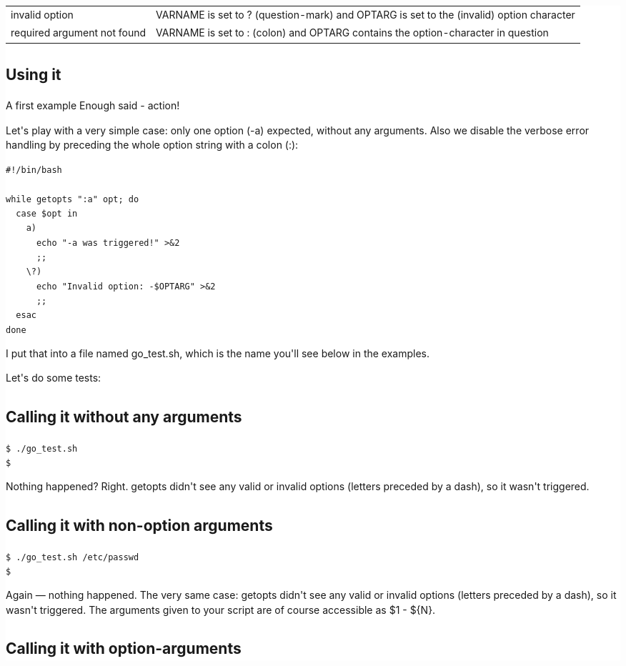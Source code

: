 |  |  |
| :--- | :--- |
| invalid option | VARNAME is set to ? \(question-mark\) and OPTARG is set to the \(invalid\) option character |
| required argument not found | VARNAME is set to : \(colon\) and OPTARG contains the option-character in question |

## Using it

A first example Enough said - action!

Let's play with a very simple case: only one option \(-a\) expected, without any arguments. Also we disable the verbose error handling by preceding the whole option string with a colon \(:\):

```text
#!/bin/bash

while getopts ":a" opt; do
  case $opt in
    a)
      echo "-a was triggered!" >&2
      ;;
    \?)
      echo "Invalid option: -$OPTARG" >&2
      ;;
  esac
done
```

I put that into a file named go\_test.sh, which is the name you'll see below in the examples.

Let's do some tests:

## Calling it without any arguments

```text
$ ./go_test.sh
$
```

Nothing happened? Right. getopts didn't see any valid or invalid options \(letters preceded by a dash\), so it wasn't triggered.

## Calling it with non-option arguments

```text
$ ./go_test.sh /etc/passwd
$
```

Again — nothing happened. The very same case: getopts didn't see any valid or invalid options \(letters preceded by a dash\), so it wasn't triggered. The arguments given to your script are of course accessible as $1 - ${N}.

## Calling it with option-arguments
